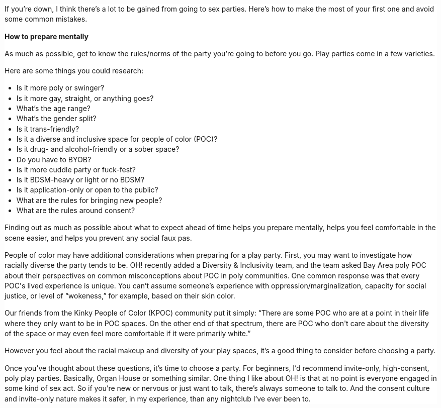 <span style="font-weight: 400;">If you’re down, I think there’s a lot to be gained from going to sex parties. Here’s how to make the most of your first one and avoid some common mistakes. </span>

<b>How to prepare mentally</b>

<span style="font-weight: 400;">As much as possible, get to know the rules/norms of the party you’re going to before you go. Play parties come in a few varieties.</span>

<span style="font-weight: 400;">Here are some things you could research:</span>
<ul>
 	<li style="font-weight: 400;"><span style="font-weight: 400;">Is it more poly or swinger? </span></li>
 	<li style="font-weight: 400;"><span style="font-weight: 400;">Is it more gay, straight, or anything goes? </span></li>
 	<li style="font-weight: 400;"><span style="font-weight: 400;">What’s the age range? </span></li>
 	<li style="font-weight: 400;"><span style="font-weight: 400;">What’s the gender split? </span></li>
 	<li style="font-weight: 400;"><span style="font-weight: 400;">Is it trans-friendly? </span></li>
 	<li style="font-weight: 400;"><span style="font-weight: 400;">Is it a diverse and inclusive space for people of color (POC)?</span></li>
 	<li style="font-weight: 400;"><span style="font-weight: 400;">Is it drug- and alcohol-friendly or a sober space? </span></li>
 	<li style="font-weight: 400;"><span style="font-weight: 400;">Do you have to BYOB? </span></li>
 	<li style="font-weight: 400;"><span style="font-weight: 400;">Is it more cuddle party or fuck-fest? </span></li>
 	<li style="font-weight: 400;"><span style="font-weight: 400;">Is it BDSM-heavy or light or no BDSM? </span></li>
 	<li style="font-weight: 400;"><span style="font-weight: 400;">Is it application-only or open to the public? </span></li>
 	<li style="font-weight: 400;"><span style="font-weight: 400;">What are the rules for bringing new people? </span></li>
 	<li style="font-weight: 400;"><span style="font-weight: 400;">What are the rules around consent? </span></li>
</ul>
<span style="font-weight: 400;">Finding out as much as possible about what to expect ahead of time helps you prepare mentally, helps you feel comfortable in the scene easier, and helps you prevent any social faux pas. </span>

<span style="font-weight: 400;">People of color may have additional considerations when preparing for a play party. First, you may want to investigate how racially diverse the party tends to be. OH! recently added a Diversity &amp; Inclusivity team, and the team asked Bay Area poly POC about their perspectives on common misconceptions about POC in poly communities. One common response was that every POC's lived experience is unique. You can’t assume someone’s experience with oppression/marginalization, capacity for social justice, or level of “wokeness,” for example, based on their skin color. </span>

<span style="font-weight: 400;">Our friends from the Kinky People of Color (KPOC) community put it simply: “There are some POC who are at a point in their life where they only want to be in POC spaces. On the other end of that spectrum, there are POC who don't care about the diversity of the space or may even feel more comfortable if it were primarily white.”</span>

<span style="font-weight: 400;">However you feel about the racial makeup and diversity of your play spaces, it’s a good thing to consider before choosing a party.</span>

<span style="font-weight: 400;">Once you’ve thought about these questions, it’s time to choose a party. For beginners, I’d recommend invite-only, high-consent, poly play parties. Basically, Organ House or something similar. One thing I like about OH! is that at no point is everyone engaged in some kind of sex act. So if you’re new or nervous or just want to talk, there’s always someone to talk to. And the consent culture and invite-only nature makes it safer, in my experience, than any nightclub I’ve ever been to. </span>
